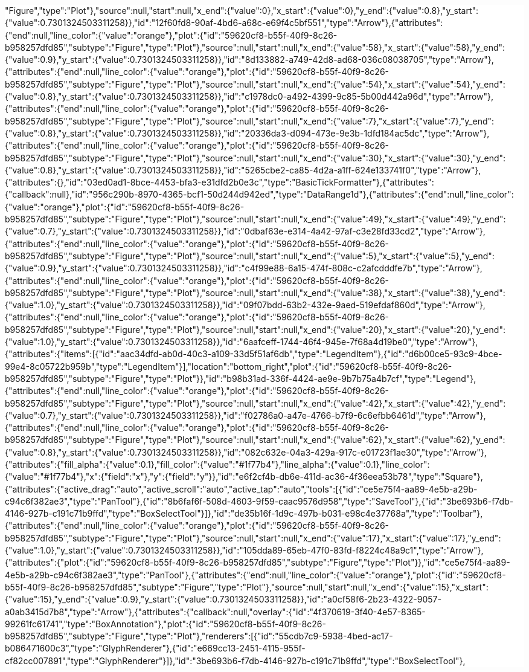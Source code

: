 "Figure","type":"Plot"},"source":null,"start":null,"x_end":{"value":0},"x_start":{"value":0},"y_end":{"value":0.8},"y_start":{"value":0.7301324503311258}},"id":"12f60fd8-90af-4bd6-a68c-e69f4c5bf551","type":"Arrow"},{"attributes":{"end":null,"line_color":{"value":"orange"},"plot":{"id":"59620cf8-b55f-40f9-8c26-b958257dfd85","subtype":"Figure","type":"Plot"},"source":null,"start":null,"x_end":{"value":58},"x_start":{"value":58},"y_end":{"value":0.9},"y_start":{"value":0.7301324503311258}},"id":"8d133882-a749-42d8-ad68-036c08038705","type":"Arrow"},{"attributes":{"end":null,"line_color":{"value":"orange"},"plot":{"id":"59620cf8-b55f-40f9-8c26-b958257dfd85","subtype":"Figure","type":"Plot"},"source":null,"start":null,"x_end":{"value":54},"x_start":{"value":54},"y_end":{"value":0.8},"y_start":{"value":0.7301324503311258}},"id":"c1978dc0-a492-4399-9c85-5b00d442a96d","type":"Arrow"},{"attributes":{"end":null,"line_color":{"value":"orange"},"plot":{"id":"59620cf8-b55f-40f9-8c26-b958257dfd85","subtype":"Figure","type":"Plot"},"source":null,"start":null,"x_end":{"value":7},"x_start":{"value":7},"y_end":{"value":0.8},"y_start":{"value":0.7301324503311258}},"id":"20336da3-d094-473e-9e3b-1dfd184ac5dc","type":"Arrow"},{"attributes":{"end":null,"line_color":{"value":"orange"},"plot":{"id":"59620cf8-b55f-40f9-8c26-b958257dfd85","subtype":"Figure","type":"Plot"},"source":null,"start":null,"x_end":{"value":30},"x_start":{"value":30},"y_end":{"value":0.8},"y_start":{"value":0.7301324503311258}},"id":"5265cbe2-ca85-4d2a-a1ff-624e133741f0","type":"Arrow"},{"attributes":{},"id":"03ed0ad1-8bce-4453-bfa3-e31dfd2b0e3c","type":"BasicTickFormatter"},{"attributes":{"callback":null},"id":"956c290b-8970-4365-bcf1-50d244d942ed","type":"DataRange1d"},{"attributes":{"end":null,"line_color":{"value":"orange"},"plot":{"id":"59620cf8-b55f-40f9-8c26-b958257dfd85","subtype":"Figure","type":"Plot"},"source":null,"start":null,"x_end":{"value":49},"x_start":{"value":49},"y_end":{"value":0.7},"y_start":{"value":0.7301324503311258}},"id":"0dbaf63e-e314-4a42-97af-c3e28fd33cd2","type":"Arrow"},{"attributes":{"end":null,"line_color":{"value":"orange"},"plot":{"id":"59620cf8-b55f-40f9-8c26-b958257dfd85","subtype":"Figure","type":"Plot"},"source":null,"start":null,"x_end":{"value":5},"x_start":{"value":5},"y_end":{"value":0.9},"y_start":{"value":0.7301324503311258}},"id":"c4f99e88-6a15-474f-808c-c2afcdddfe7b","type":"Arrow"},{"attributes":{"end":null,"line_color":{"value":"orange"},"plot":{"id":"59620cf8-b55f-40f9-8c26-b958257dfd85","subtype":"Figure","type":"Plot"},"source":null,"start":null,"x_end":{"value":38},"x_start":{"value":38},"y_end":{"value":1.0},"y_start":{"value":0.7301324503311258}},"id":"09f07bdd-63b2-432e-9aed-519efdaf860d","type":"Arrow"},{"attributes":{"end":null,"line_color":{"value":"orange"},"plot":{"id":"59620cf8-b55f-40f9-8c26-b958257dfd85","subtype":"Figure","type":"Plot"},"source":null,"start":null,"x_end":{"value":20},"x_start":{"value":20},"y_end":{"value":1.0},"y_start":{"value":0.7301324503311258}},"id":"6aafceff-1744-46f4-945e-7f68a4d19be0","type":"Arrow"},{"attributes":{"items":[{"id":"aac34dfd-ab0d-40c3-a109-33d5f51af6db","type":"LegendItem"},{"id":"d6b00ce5-93c9-4bce-99e4-8c05722b959b","type":"LegendItem"}],"location":"bottom_right","plot":{"id":"59620cf8-b55f-40f9-8c26-b958257dfd85","subtype":"Figure","type":"Plot"}},"id":"b98b31ad-336f-4424-ae9e-9b7b75a4b7cf","type":"Legend"},{"attributes":{"end":null,"line_color":{"value":"orange"},"plot":{"id":"59620cf8-b55f-40f9-8c26-b958257dfd85","subtype":"Figure","type":"Plot"},"source":null,"start":null,"x_end":{"value":42},"x_start":{"value":42},"y_end":{"value":0.7},"y_start":{"value":0.7301324503311258}},"id":"f02786a0-a47e-4766-b7f9-6c6efbb6461d","type":"Arrow"},{"attributes":{"end":null,"line_color":{"value":"orange"},"plot":{"id":"59620cf8-b55f-40f9-8c26-b958257dfd85","subtype":"Figure","type":"Plot"},"source":null,"start":null,"x_end":{"value":62},"x_start":{"value":62},"y_end":{"value":0.8},"y_start":{"value":0.7301324503311258}},"id":"082c632e-04a3-429a-917c-e01723f1ae30","type":"Arrow"},{"attributes":{"fill_alpha":{"value":0.1},"fill_color":{"value":"#1f77b4"},"line_alpha":{"value":0.1},"line_color":{"value":"#1f77b4"},"x":{"field":"x"},"y":{"field":"y"}},"id":"e6f2cf4b-db6e-411d-ac36-4f36eea53b78","type":"Square"},{"attributes":{"active_drag":"auto","active_scroll":"auto","active_tap":"auto","tools":[{"id":"ce5e75f4-aa89-4e5b-a29b-c94c6f382ae3","type":"PanTool"},{"id":"8b6faf6f-508d-4603-9f59-caac9576d958","type":"SaveTool"},{"id":"3be693b6-f7db-4146-927b-c191c71b9ffd","type":"BoxSelectTool"}]},"id":"de35b16f-1d9c-497b-b031-e98c4e37768a","type":"Toolbar"},{"attributes":{"end":null,"line_color":{"value":"orange"},"plot":{"id":"59620cf8-b55f-40f9-8c26-b958257dfd85","subtype":"Figure","type":"Plot"},"source":null,"start":null,"x_end":{"value":17},"x_start":{"value":17},"y_end":{"value":1.0},"y_start":{"value":0.7301324503311258}},"id":"105dda89-65eb-47f0-83fd-f8224c48a9c1","type":"Arrow"},{"attributes":{"plot":{"id":"59620cf8-b55f-40f9-8c26-b958257dfd85","subtype":"Figure","type":"Plot"}},"id":"ce5e75f4-aa89-4e5b-a29b-c94c6f382ae3","type":"PanTool"},{"attributes":{"end":null,"line_color":{"value":"orange"},"plot":{"id":"59620cf8-b55f-40f9-8c26-b958257dfd85","subtype":"Figure","type":"Plot"},"source":null,"start":null,"x_end":{"value":15},"x_start":{"value":15},"y_end":{"value":0.9},"y_start":{"value":0.7301324503311258}},"id":"a0cf58f6-2b23-4322-9057-a0ab3415d7b8","type":"Arrow"},{"attributes":{"callback":null,"overlay":{"id":"4f370619-3f40-4e57-8365-99261fc61741","type":"BoxAnnotation"},"plot":{"id":"59620cf8-b55f-40f9-8c26-b958257dfd85","subtype":"Figure","type":"Plot"},"renderers":[{"id":"55cdb7c9-5938-4bed-ac17-b086471600c3","type":"GlyphRenderer"},{"id":"e669cc13-2451-4115-955f-cf82cc007891","type":"GlyphRenderer"}]},"id":"3be693b6-f7db-4146-927b-c191c71b9ffd","type":"BoxSelectTool"},
